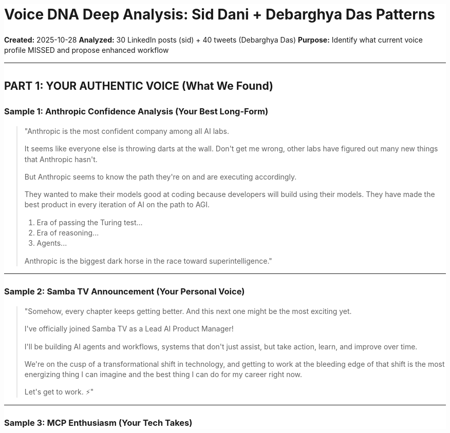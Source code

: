 # Voice DNA Deep Analysis: Sid Dani + Debarghya Das Patterns

**Created:** 2025-10-28
**Analyzed:** 30 LinkedIn posts (sid) + 40 tweets (Debarghya Das)
**Purpose:** Identify what current voice profile MISSED and propose enhanced workflow

---

## PART 1: YOUR AUTHENTIC VOICE (What We Found)

### Sample 1: Anthropic Confidence Analysis (Your Best Long-Form)

> "Anthropic is the most confident company among all AI labs.
>
> It seems like everyone else is throwing darts at the wall. Don't get me wrong, other labs have figured out many new things that Anthropic hasn't.
>
> But Anthropic seems to know the path they're on and are executing accordingly.
>
> They wanted to make their models good at coding because developers will build using their models. They have made the best product in every iteration of AI on the path to AGI.
>
> 1. Era of passing the Turing test...
> 2. Era of reasoning...
> 3. Agents...
>
> Anthropic is the biggest dark horse in the race toward superintelligence."

---

### Sample 2: Samba TV Announcement (Your Personal Voice)

> "Somehow, every chapter keeps getting better. And this next one might be the most exciting yet.
>
> I've officially joined Samba TV as a Lead AI Product Manager!
>
> I'll be building AI agents and workflows, systems that don't just assist, but take action, learn, and improve over time.
>
> We're on the cusp of a transformational shift in technology, and getting to work at the bleeding edge of that shift is the most energizing thing I can imagine and the best thing I can do for my career right now.
>
> Let's get to work. ⚡️"

---

### Sample 3: MCP Enthusiasm (Your Tech Takes)
